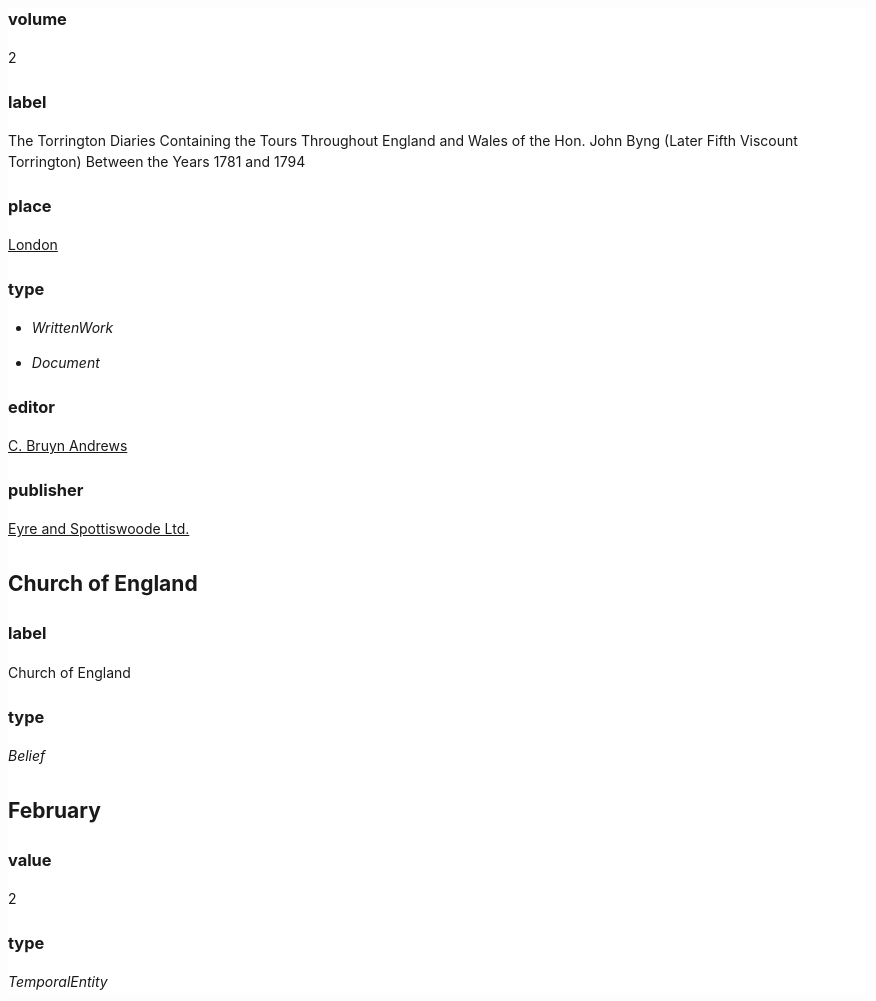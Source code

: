 ### volume


2

### label


The Torrington Diaries Containing the Tours Throughout England and Wales of the Hon. John Byng (Later Fifth Viscount Torrington) Between the Years 1781 and 1794

### place


[London](#London)

### type

 - *WrittenWork*

 - *Document*

### editor


[C. Bruyn Andrews](#C.-Bruyn-Andrews)

### publisher


[Eyre and Spottiswoode Ltd.](#Eyre-and-Spottiswoode-Ltd.)

## Church of England

### label


Church of England

### type


*Belief*

## February

### value


2

### type


*TemporalEntity*

